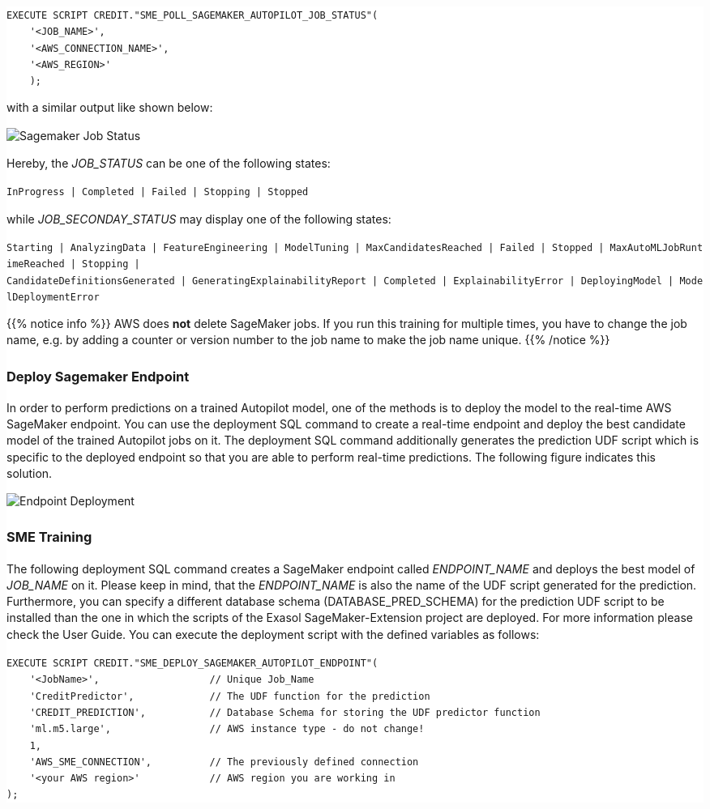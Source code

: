 	EXECUTE SCRIPT CREDIT."SME_POLL_SAGEMAKER_AUTOPILOT_JOB_STATUS"(
		'<JOB_NAME>',
		'<AWS_CONNECTION_NAME>', 
		'<AWS_REGION>'
		);
	
with a similar output like shown below:
	 
![Sagemaker Job Status](/images/exasol/05_04_sagemaker_job_status.png)

	
Hereby, the _JOB_STATUS_ can be one of the following states:

	InProgress | Completed | Failed | Stopping | Stopped

while _JOB_SECONDAY_STATUS_ may display one of the following states:

	Starting | AnalyzingData | FeatureEngineering | ModelTuning | MaxCandidatesReached | Failed | Stopped | MaxAutoMLJobRuntimeReached | Stopping | 
	CandidateDefinitionsGenerated | GeneratingExplainabilityReport | Completed | ExplainabilityError | DeployingModel | ModelDeploymentError

{{% notice info %}}
AWS does <b>not</b> delete SageMaker jobs. If you run this training for multiple times, you have to change the job name, e.g. by adding a counter or version
number to the job name to make the job name unique. 
{{% /notice %}}
	
### Deploy Sagemaker Endpoint

In order to perform predictions on a trained Autopilot model, one of the methods is to deploy the model to the real-time AWS SageMaker endpoint. You can use the deployment SQL command to create a real-time endpoint and deploy the best candidate model of the trained Autopilot jobs on it. The deployment SQL command additionally generates the prediction UDF script which is specific to the deployed endpoint so that you are able to perform real-time predictions. The following figure indicates this solution.

![Endpoint Deployment](/images/exasol/05_10_sme_deployment.png)

### SME Training
	
The following deployment SQL command creates a SageMaker endpoint called _ENDPOINT_NAME_ and deploys the best model of _JOB_NAME_ on it. Please keep in mind, that the _ENDPOINT_NAME_ is also the name of the UDF script generated for the prediction. Furthermore, you can specify a different database schema (DATABASE_PRED_SCHEMA) for the prediction UDF script to be installed than the one in which the scripts of the Exasol SageMaker-Extension project are deployed. For more information please check the User Guide. You can execute the deployment script with the defined variables as follows:

	EXECUTE SCRIPT CREDIT."SME_DEPLOY_SAGEMAKER_AUTOPILOT_ENDPOINT"(
		'<JobName>',                   // Unique Job_Name
		'CreditPredictor',             // The UDF function for the prediction
		'CREDIT_PREDICTION',           // Database Schema for storing the UDF predictor function
		'ml.m5.large',                 // AWS instance type - do not change!
		1,
		'AWS_SME_CONNECTION',          // The previously defined connection
		'<your AWS region>'            // AWS region you are working in
	);
	
